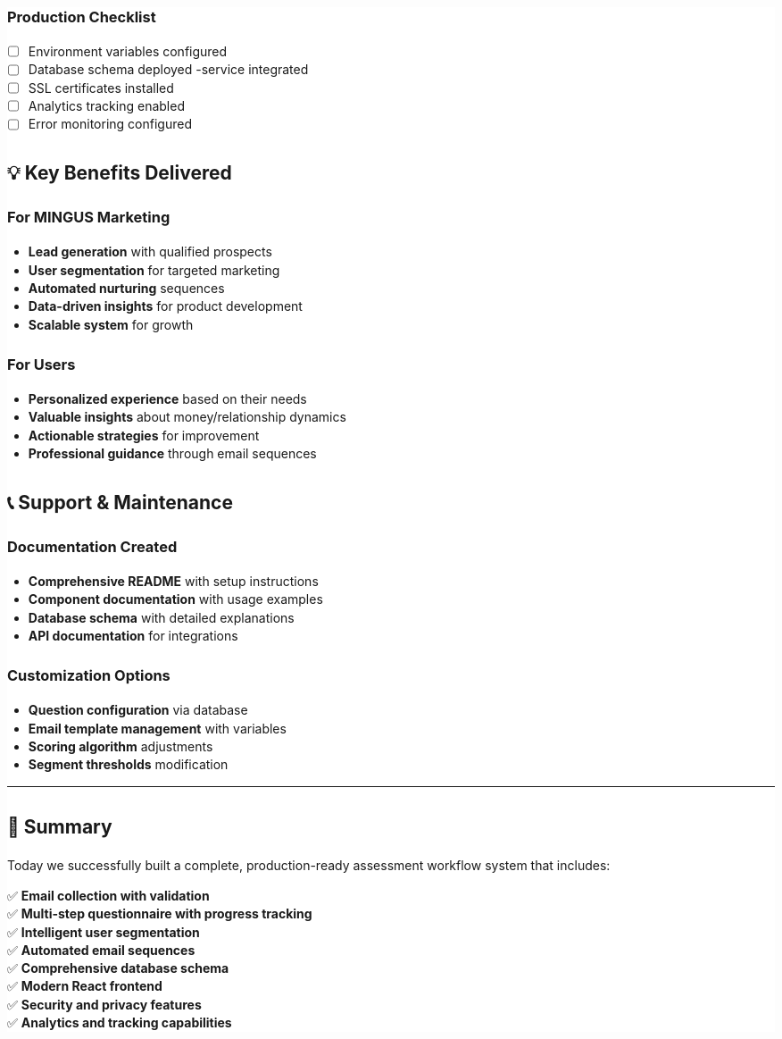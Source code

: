 ### Production Checklist
- [ ] Environment variables configured
- [ ] Database schema deployed
-service integrated
- [ ] SSL certificates installed
- [ ] Analytics tracking enabled
- [ ] Error monitoring configured

## 💡 Key Benefits Delivered

### For MINGUS Marketing
- **Lead generation** with qualified prospects
- **User segmentation** for targeted marketing
- **Automated nurturing** sequences
- **Data-driven insights** for product development
- **Scalable system** for growth

### For Users
- **Personalized experience** based on their needs
- **Valuable insights** about money/relationship dynamics
- **Actionable strategies** for improvement
- **Professional guidance** through email sequences

## 📞 Support & Maintenance

### Documentation Created
- **Comprehensive README** with setup instructions
- **Component documentation** with usage examples
- **Database schema** with detailed explanations
- **API documentation** for integrations

### Customization Options
- **Question configuration** via database
- **Email template management** with variables
- **Scoring algorithm** adjustments
- **Segment thresholds** modification

---

## 🎉 Summary

Today we successfully built a complete, production-ready assessment workflow system that includes:

✅ **Email collection with validation**  
✅ **Multi-step questionnaire with progress tracking**  
✅ **Intelligent user segmentation**  
✅ **Automated email sequences**  
✅ **Comprehensive database schema**  
✅ **Modern React frontend**  
✅ **Security and privacy features**  
✅ **Analytics and tracking capabilities**  
